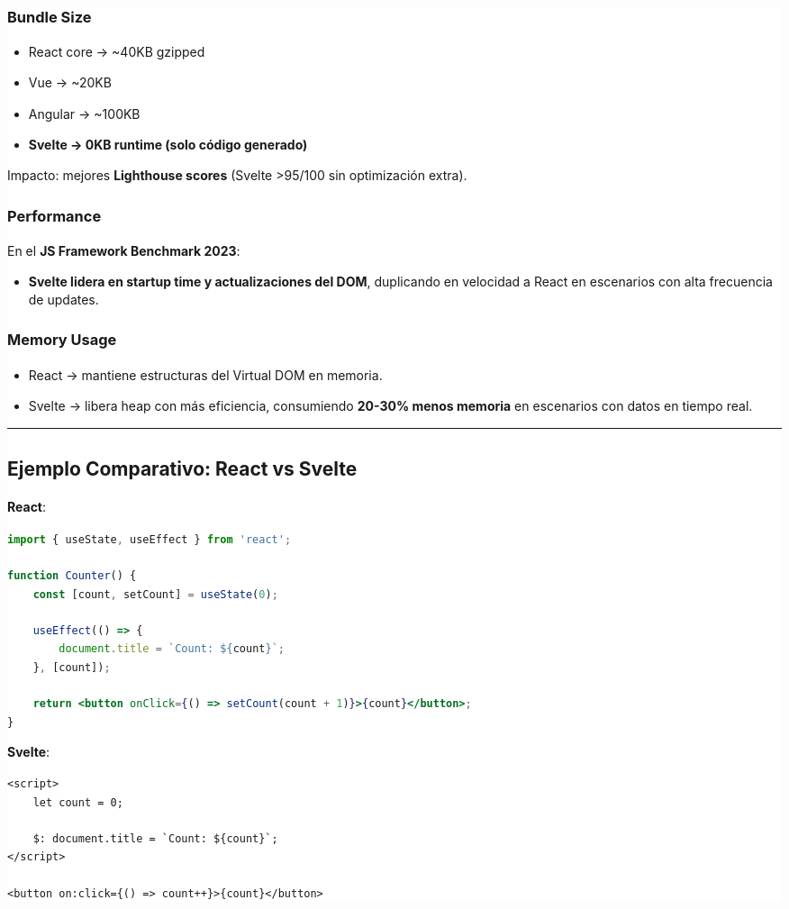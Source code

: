 ### Bundle Size

- React core → ~40KB gzipped

- Vue → ~20KB

- Angular → ~100KB

- **Svelte → 0KB runtime (solo código generado)**

Impacto: mejores **Lighthouse scores** (Svelte >95/100 sin optimización extra).

### Performance

En el **JS Framework Benchmark 2023**:

- **Svelte lidera en startup time y actualizaciones del DOM**, duplicando en velocidad a React en escenarios con alta frecuencia de updates.

### Memory Usage

- React → mantiene estructuras del Virtual DOM en memoria.

- Svelte → libera heap con más eficiencia, consumiendo **20-30% menos memoria** en escenarios con datos en tiempo real.

---

## Ejemplo Comparativo: React vs Svelte

**React**:

```jsx
import { useState, useEffect } from 'react';

function Counter() {
	const [count, setCount] = useState(0);

	useEffect(() => {
		document.title = `Count: ${count}`;
	}, [count]);

	return <button onClick={() => setCount(count + 1)}>{count}</button>;
}
```

**Svelte**:

```svelte
<script>
	let count = 0;

	$: document.title = `Count: ${count}`;
</script>

<button on:click={() => count++}>{count}</button>
```
